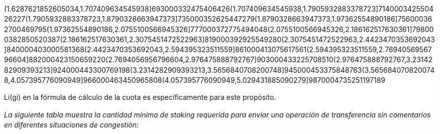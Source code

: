 <td>(1.6287621852605034,1.707409634545938]</td><td>693000</td><td>33</td><td>2475</td><td>406426</td></tr><tr><td>(1.707409634545938,1.7905932883378723]</td><td>714000</td><td>34</td><td>2550</td><td>426227</td></tr><tr><td>(1.7905932883378723,1.8790328663947373]</td><td>735000</td><td>35</td><td>2625</td><td>447279</td></tr><tr><td>(1.8790328663947373,1.97362554890186]</td><td>756000</td><td>36</td><td>2700</td><td>469795</td></tr><tr><td>(1.97362554890186,2.0755100566945326]</td><td>777000</td><td>37</td><td>2775</td><td>494048</td></tr><tr><td>(2.0755100566945326,2.186162517630361]</td><td>798000</td><td>38</td><td>2850</td><td>520387</td></tr><tr><td>(2.186162517630361,2.3075451472522963]</td><td>819000</td><td>39</td><td>2925</td><td>549280</td></tr><tr><td>(2.3075451472522963,2.4423470353692043]</td><td>840000</td><td>40</td><td>3000</td><td>581368</td></tr><tr><td>(2.4423470353692043,2.594395323511559]</td><td>861000</td><td>41</td><td>3075</td><td>617561</td></tr><tr><td>(2.594395323511559,2.7694056956796604]</td><td>882000</td><td>42</td><td>3150</td><td>659220</td></tr><tr><td>(2.7694056956796604,2.976475888792767]</td><td>903000</td><td>43</td><td>3225</td><td>708510</td></tr><tr><td>(2.976475888792767,3.2314282909393213]</td><td>924000</td><td>44</td><td>3300</td><td>769198</td></tr><tr><td>(3.2314282909393213,3.5656840708200748]</td><td>945000</td><td>45</td><td>3375</td><td>848763</td></tr><tr><td>(3.5656840708200748,4.057395776090949]</td><td>966000</td><td>46</td><td>3450</td><td>965808</td></tr><tr><td>(4.057395776090949,5.029431885090279]</td><td>987000</td><td>47</td><td>3525</td><td>1197189</td></tr></tbody></table>

Li(gi) en la fórmula de cálculo de la cuota es específicamente para este propósito.

_La siguiente tabla muestra la cantidad mínima de staking requerida para enviar una operación de transferencia sin comentarios en diferentes situaciones de congestión:_
